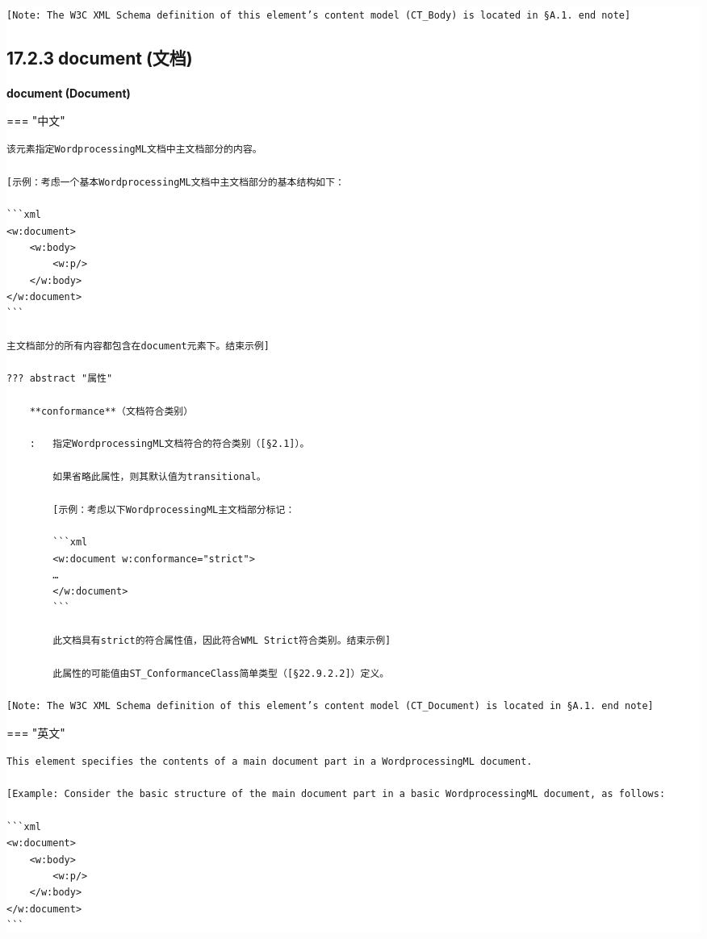     [Note: The W3C XML Schema definition of this element’s content model (CT_Body) is located in §A.1. end note]


## 17.2.3 document (文档)

**document (Document)**

=== "中文"

    该元素指定WordprocessingML文档中主文档部分的内容。
    
    [示例：考虑一个基本WordprocessingML文档中主文档部分的基本结构如下：
    
    ```xml
    <w:document>
        <w:body>
            <w:p/>
        </w:body>
    </w:document>
    ```
    
    主文档部分的所有内容都包含在document元素下。结束示例]
    
    ??? abstract "属性"
    
        **conformance**（文档符合类别）
    
        :   指定WordprocessingML文档符合的符合类别（[§2.1]）。
    
            如果省略此属性，则其默认值为transitional。
            
            [示例：考虑以下WordprocessingML主文档部分标记：
            
            ```xml
            <w:document w:conformance="strict">
            …
            </w:document>
            ```
            
            此文档具有strict的符合属性值，因此符合WML Strict符合类别。结束示例]
            
            此属性的可能值由ST_ConformanceClass简单类型（[§22.9.2.2]）定义。

    [Note: The W3C XML Schema definition of this element’s content model (CT_Document) is located in §A.1. end note]

=== "英文"

    This element specifies the contents of a main document part in a WordprocessingML document.

    [Example: Consider the basic structure of the main document part in a basic WordprocessingML document, as follows:
    
    ```xml
    <w:document>
        <w:body>
            <w:p/>
        </w:body>
    </w:document>
    ```
    

[§2.1]: ../chapter-2.md#21-文档一致性
[§11.3.10]: ../chapter-11.md#11310-主文档部件
[§14.2.7]: ../chapter-14.md#1427-主题部件
[§17.3.1.22]: ./03paragraphs.md#173122-p-段落
[§17.3.3.9]: ./03paragraphs.md#17339-drawing-drawingml对象
[§17.15.1.20]: ./15settings.md#1715120-clrschememapping-主题颜色映射
[§17.18.38]: ./17miscellaneous.md#171838-st_hexcolor-色值
[§17.18.97]: ./17miscellaneous.md#171897-st_themecolor-主题颜色
[§17.18.98]: ./17miscellaneous.md#171898-st_ucharhexnumber-两位十六进制值
[§17.18.103]: ./17miscellaneous.md#1718103-st_wmlcolorschemeindex-主题颜色参考
[§20.1.6.9]: ../chapter20/main/shared_style_sheet.md#20169-theme-主题
[§22.9.2.2]: ../chapter22/sharedsimpletypes.md#22922-st_conformanceclass-文档一致性等级值